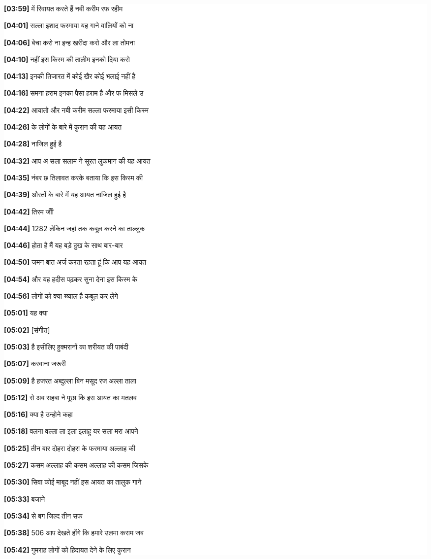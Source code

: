 **[03:59]** में रिवायत करते हैं नबी करीम रफ रहीम

**[04:01]** सल्ला इशाद फरमाया यह गाने वालियों को ना

**[04:06]** बेचा करो ना इन्ह खरीदा करो और ला तोमना

**[04:10]** नहीं इस किस्म की तालीम इनको दिया करो

**[04:13]** इनकी तिजारत में कोई खैर कोई भलाई नहीं है

**[04:16]** समना हराम इनका पैसा हराम है और फ मिसले उ

**[04:22]** आयातो और नबी करीम सल्ला फरमाया इसी किस्म

**[04:26]** के लोगों के बारे में कुरान की यह आयत

**[04:28]** नाजिल हुई है

**[04:32]** आप अ सला सलाम ने सूरत लुकमान की यह आयत

**[04:35]** नंबर छ तिलावत करके बताया कि इस किस्म की

**[04:39]** औरतों के बारे में यह आयत नाजिल हुई है

**[04:42]** तिरम जीी

**[04:44]** 1282 लेकिन जहां तक कबूल करने का ताल्लुक

**[04:46]** होता है मैं यह बड़े दुख के साथ बार-बार

**[04:50]** जमन बात अर्ज करता रहता हूं कि आप यह आयत

**[04:54]** और यह हदीस पढ़कर सुना देना इस किस्म के

**[04:56]** लोगों को क्या ख्याल है कबूल कर लेंगे

**[05:01]** यह क्या

**[05:02]** [संगीत]

**[05:03]** है इसीलिए हुक्मरानों का शरीयत की पाबंदी

**[05:07]** करवाना जरूरी

**[05:09]** है हजरत अब्दुल्ला बिन मसूद रज अल्ला ताला

**[05:12]** से अब सहबा ने पूछा कि इस आयत का मतलब

**[05:16]** क्या है उन्होने कहा

**[05:18]** वलना वल्ला ला इला इलाहु यर सला मरा आपने

**[05:25]** तीन बार दोहरा दोहरा के फरमाया अल्लाह की

**[05:27]** कसम अल्लाह की कसम अल्लाह की कसम जिसके

**[05:30]** सिवा कोई माबूद नहीं इस आयत का तालुक गाने

**[05:33]** बजाने

**[05:34]** से बग जिल्द तीन सफ

**[05:38]** 506 आप देखते होंगे कि हमारे उलमा कराम जब

**[05:42]** गुमराह लोगों को हिदायत देने के लिए कुरान
